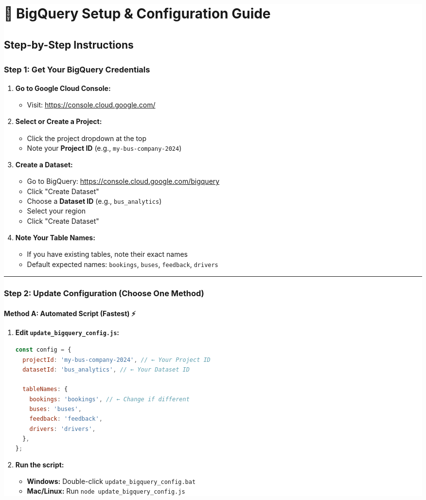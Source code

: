 # 🚀 BigQuery Setup & Configuration Guide

## Step-by-Step Instructions

### **Step 1: Get Your BigQuery Credentials**

1. **Go to Google Cloud Console:**

   - Visit: https://console.cloud.google.com/

2. **Select or Create a Project:**

   - Click the project dropdown at the top
   - Note your **Project ID** (e.g., `my-bus-company-2024`)

3. **Create a Dataset:**

   - Go to BigQuery: https://console.cloud.google.com/bigquery
   - Click "Create Dataset"
   - Choose a **Dataset ID** (e.g., `bus_analytics`)
   - Select your region
   - Click "Create Dataset"

4. **Note Your Table Names:**
   - If you have existing tables, note their exact names
   - Default expected names: `bookings`, `buses`, `feedback`, `drivers`

---

### **Step 2: Update Configuration (Choose One Method)**

#### **Method A: Automated Script (Fastest) ⚡**

1. **Edit `update_bigquery_config.js`:**

   ```javascript
   const config = {
     projectId: 'my-bus-company-2024', // ← Your Project ID
     datasetId: 'bus_analytics', // ← Your Dataset ID

     tableNames: {
       bookings: 'bookings', // ← Change if different
       buses: 'buses',
       feedback: 'feedback',
       drivers: 'drivers',
     },
   };
   ```

2. **Run the script:**

   - **Windows:** Double-click `update_bigquery_config.bat`
   - **Mac/Linux:** Run `node update_bigquery_config.js`

